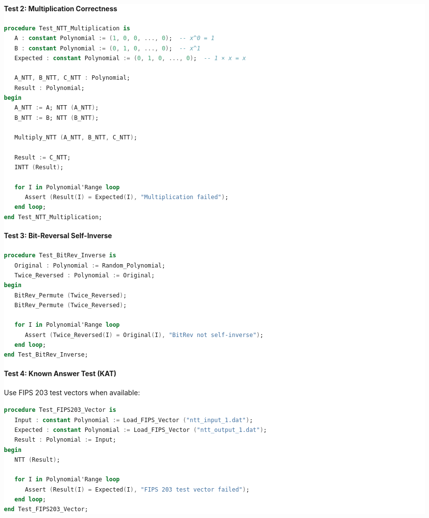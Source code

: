 #### Test 2: Multiplication Correctness
```ada
procedure Test_NTT_Multiplication is
   A : constant Polynomial := (1, 0, 0, ..., 0);  -- x^0 = 1
   B : constant Polynomial := (0, 1, 0, ..., 0);  -- x^1
   Expected : constant Polynomial := (0, 1, 0, ..., 0);  -- 1 × x = x

   A_NTT, B_NTT, C_NTT : Polynomial;
   Result : Polynomial;
begin
   A_NTT := A; NTT (A_NTT);
   B_NTT := B; NTT (B_NTT);

   Multiply_NTT (A_NTT, B_NTT, C_NTT);

   Result := C_NTT;
   INTT (Result);

   for I in Polynomial'Range loop
      Assert (Result(I) = Expected(I), "Multiplication failed");
   end loop;
end Test_NTT_Multiplication;
```

#### Test 3: Bit-Reversal Self-Inverse
```ada
procedure Test_BitRev_Inverse is
   Original : Polynomial := Random_Polynomial;
   Twice_Reversed : Polynomial := Original;
begin
   BitRev_Permute (Twice_Reversed);
   BitRev_Permute (Twice_Reversed);

   for I in Polynomial'Range loop
      Assert (Twice_Reversed(I) = Original(I), "BitRev not self-inverse");
   end loop;
end Test_BitRev_Inverse;
```

#### Test 4: Known Answer Test (KAT)
Use FIPS 203 test vectors when available:
```ada
procedure Test_FIPS203_Vector is
   Input : constant Polynomial := Load_FIPS_Vector ("ntt_input_1.dat");
   Expected : constant Polynomial := Load_FIPS_Vector ("ntt_output_1.dat");
   Result : Polynomial := Input;
begin
   NTT (Result);

   for I in Polynomial'Range loop
      Assert (Result(I) = Expected(I), "FIPS 203 test vector failed");
   end loop;
end Test_FIPS203_Vector;
```
